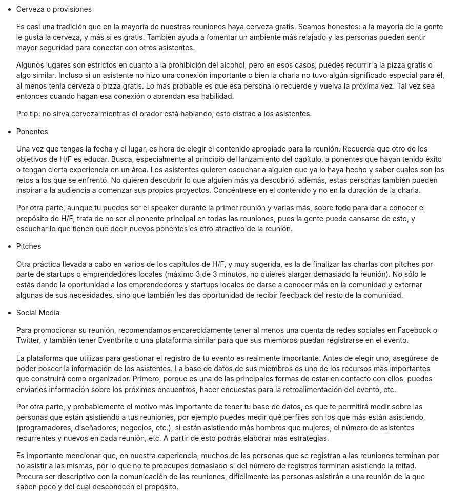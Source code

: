 - Cerveza o provisiones

  Es casi una tradición que en la mayoría de nuestras reuniones haya cerveza gratis. Seamos honestos: a la mayoría de la gente le gusta la cerveza, y más si es gratis. También ayuda a fomentar un ambiente más relajado y las personas pueden sentir mayor seguridad para conectar con otros asistentes.
  
  Algunos lugares son estrictos en cuanto a la prohibición del alcohol, pero en esos casos, puedes recurrir a la pizza gratis o algo similar. Incluso si un asistente no hizo una conexión importante o bien la charla no tuvo algún significado especial para él, al menos tenía cerveza o pizza gratis. Lo más probable es que esa persona lo recuerde y vuelva la próxima vez. Tal vez sea entonces cuando hagan esa conexión o aprendan esa habilidad.
  
  Pro tip: no sirva cerveza mientras el orador está hablando, esto distrae a los asistentes.

- Ponentes

  Una vez que tengas la fecha y el lugar, es hora de elegir el contenido apropiado para la reunión. Recuerda que otro de los objetivos de H/F es educar. Busca, especialmente al principio del lanzamiento del capítulo, a ponentes que hayan tenido éxito o tengan cierta experiencia en un área. Los asistentes quieren escuchar a alguien que ya lo haya hecho y saber cuales son los retos a los que se enfrentó. No quieren descubrir lo que alguien más ya descubrió, además, estas personas también pueden inspirar a la audiencia a comenzar sus propios proyectos. Concéntrese en el contenido y no en la duración de la charla.
  
  Por otra parte, aunque tu puedes ser el speaker durante la primer reunión y varias más, sobre todo para dar a conocer el propósito de H/F, trata de no ser el ponente principal en todas las reuniones, pues la gente puede cansarse de esto, y escuchar lo que tienen que decir nuevos ponentes es otro atractivo de la reunión.

- Pitches

  Otra práctica llevada a cabo en varios de los capítulos de H/F, y muy sugerida, es la de finalizar las charlas con pitches por parte de startups o emprendedores locales (máximo 3 de 3 minutos, no quieres alargar demasiado la reunión). No sólo le estás dando la oportunidad a los emprendedores y startups locales de darse a conocer más en la comunidad y externar algunas de sus necesidades, sino que también les das oportunidad de recibir feedback del resto de la comunidad. 

- Social Media

  Para promocionar su reunión, recomendamos encarecidamente tener al menos una cuenta de redes sociales en Facebook o Twitter, y también tener Eventbrite o una plataforma similar para que sus miembros puedan registrarse en el evento.
  
  La plataforma que utilizas para gestionar el registro de tu evento es realmente importante. Antes de elegir uno, asegúrese de poder poseer la información de los asistentes. La base de datos de sus miembros es uno de los recursos más importantes que construirá como organizador. Primero, porque es una de las principales formas de estar en contacto con ellos, puedes enviarles información sobre los próximos encuentros, hacer encuestas para la retroalimentación del evento, etc.
  
  Por otra parte, y probablemente el motivo más importante de tener tu base de datos, es que te permitirá medir sobre las personas que están asistiendo a tus reuniones, por ejemplo puedes medir qué perfiles son los que más están asistiendo, (programadores, diseñadores, negocios, etc.), si están asistiendo más hombres que mujeres, el número de asistentes recurrentes y nuevos en cada reunión, etc. A partir de esto podrás elaborar más estrategias.
  
  Es importante mencionar que, en nuestra experiencia, muchos de las personas que se registran a las reuniones terminan por no asistir a las mismas, por lo que no te preocupes demasiado si del número de registros terminan asistiendo la mitad. Procura ser descriptivo con la comunicación de las reuniones, difícilmente las personas asistirán a una reunión de la que saben poco y del cual desconocen el propósito.
  